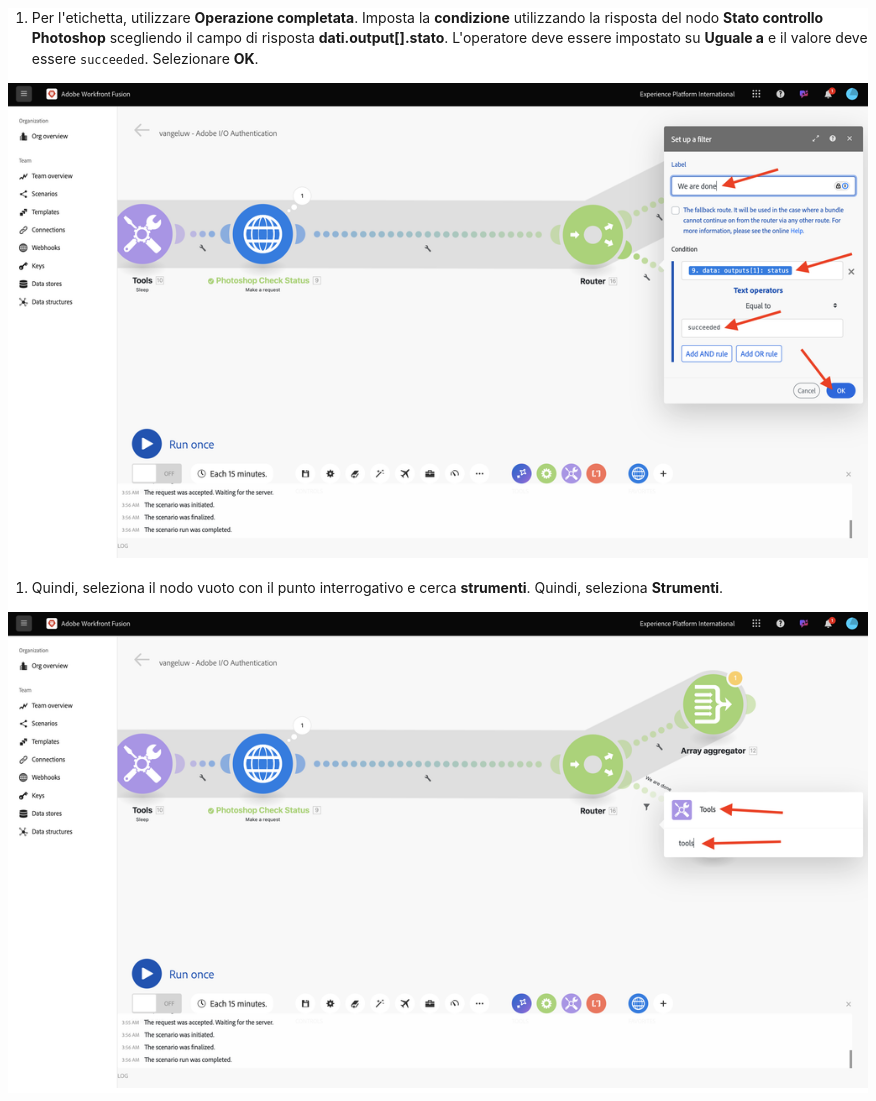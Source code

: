 1. Per l&#39;etichetta, utilizzare **Operazione completata**. Imposta la **condizione** utilizzando la risposta del nodo **Stato controllo Photoshop** scegliendo il campo di risposta **dati.output[].stato**. L&#39;operatore deve essere impostato su **Uguale a** e il valore deve essere `succeeded`. Selezionare **OK**.

![WF Fusion](./images/wffusion115.png)

1. Quindi, seleziona il nodo vuoto con il punto interrogativo e cerca **strumenti**. Quindi, seleziona **Strumenti**.

![WF Fusion](./images/wffusion116.png)
